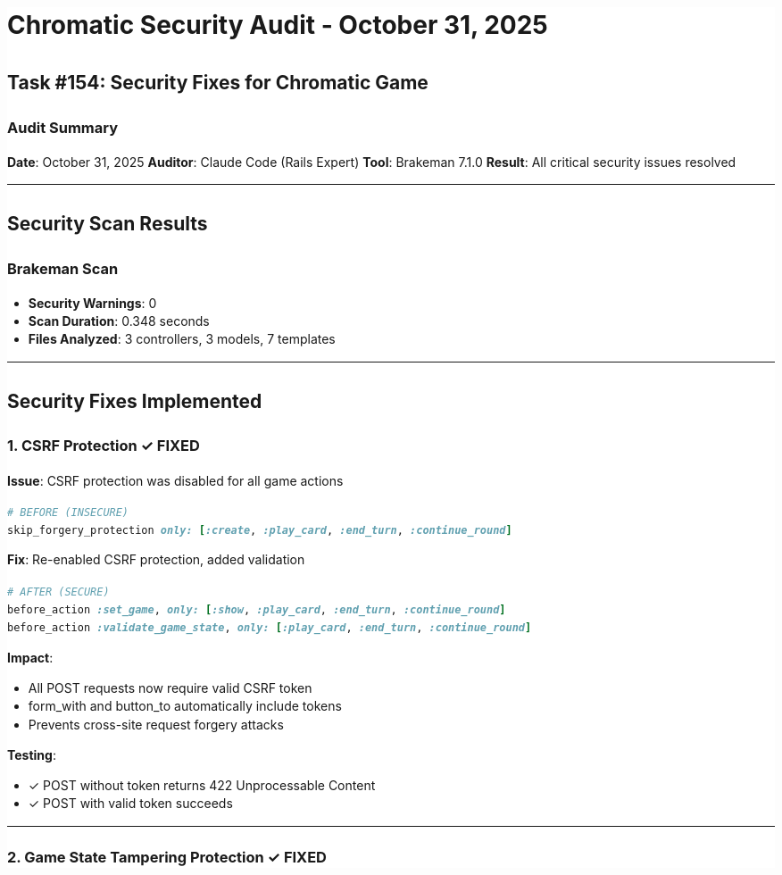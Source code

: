 # Chromatic Security Audit - October 31, 2025

## Task #154: Security Fixes for Chromatic Game

### Audit Summary

**Date**: October 31, 2025
**Auditor**: Claude Code (Rails Expert)
**Tool**: Brakeman 7.1.0
**Result**: All critical security issues resolved

---

## Security Scan Results

### Brakeman Scan
- **Security Warnings**: 0
- **Scan Duration**: 0.348 seconds
- **Files Analyzed**: 3 controllers, 3 models, 7 templates

---

## Security Fixes Implemented

### 1. CSRF Protection ✓ FIXED

**Issue**: CSRF protection was disabled for all game actions
```ruby
# BEFORE (INSECURE)
skip_forgery_protection only: [:create, :play_card, :end_turn, :continue_round]
```

**Fix**: Re-enabled CSRF protection, added validation
```ruby
# AFTER (SECURE)
before_action :set_game, only: [:show, :play_card, :end_turn, :continue_round]
before_action :validate_game_state, only: [:play_card, :end_turn, :continue_round]
```

**Impact**:
- All POST requests now require valid CSRF token
- form_with and button_to automatically include tokens
- Prevents cross-site request forgery attacks

**Testing**:
- ✓ POST without token returns 422 Unprocessable Content
- ✓ POST with valid token succeeds

---

### 2. Game State Tampering Protection ✓ FIXED
